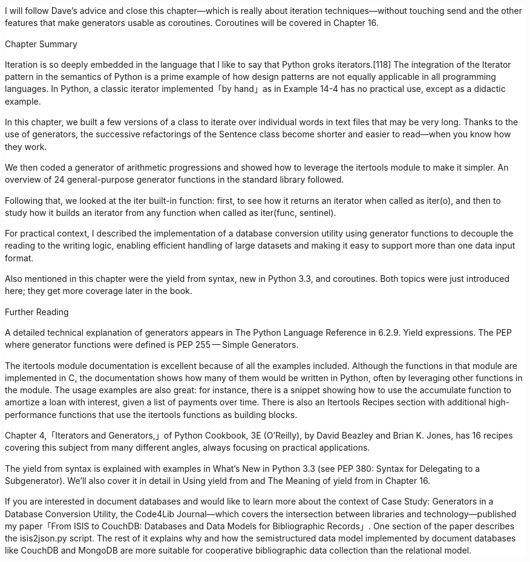 I will follow Dave’s advice and close this chapter—which is really about iteration techniques—without touching send and the other features that make generators usable as coroutines. Coroutines will be covered in Chapter 16.

Chapter Summary

Iteration is so deeply embedded in the language that I like to say that Python groks iterators.[118] The integration of the Iterator pattern in the semantics of Python is a prime example of how design patterns are not equally applicable in all programming languages. In Python, a classic iterator implemented「by hand」as in Example 14-4 has no practical use, except as a didactic example.

In this chapter, we built a few versions of a class to iterate over individual words in text files that may be very long. Thanks to the use of generators, the successive refactorings of the Sentence class become shorter and easier to read—when you know how they work.

We then coded a generator of arithmetic progressions and showed how to leverage the itertools module to make it simpler. An overview of 24 general-purpose generator functions in the standard library followed.

Following that, we looked at the iter built-in function: first, to see how it returns an iterator when called as iter(o), and then to study how it builds an iterator from any function when called as iter(func, sentinel).

For practical context, I described the implementation of a database conversion utility using generator functions to decouple the reading to the writing logic, enabling efficient handling of large datasets and making it easy to support more than one data input format.

Also mentioned in this chapter were the yield from syntax, new in Python 3.3, and coroutines. Both topics were just introduced here; they get more coverage later in the book.

Further Reading

A detailed technical explanation of generators appears in The Python Language Reference in 6.2.9. Yield expressions. The PEP where generator functions were defined is PEP 255 — Simple Generators.

The itertools module documentation is excellent because of all the examples included. Although the functions in that module are implemented in C, the documentation shows how many of them would be written in Python, often by leveraging other functions in the module. The usage examples are also great: for instance, there is a snippet showing how to use the accumulate function to amortize a loan with interest, given a list of payments over time. There is also an Itertools Recipes section with additional high-performance functions that use the itertools functions as building blocks.

Chapter 4,「Iterators and Generators,」of Python Cookbook, 3E (O’Reilly), by David Beazley and Brian K. Jones, has 16 recipes covering this subject from many different angles, always focusing on practical applications.

The yield from syntax is explained with examples in What’s New in Python 3.3 (see PEP 380: Syntax for Delegating to a Subgenerator). We’ll also cover it in detail in Using yield from and The Meaning of yield from in Chapter 16.

If you are interested in document databases and would like to learn more about the context of Case Study: Generators in a Database Conversion Utility, the Code4Lib Journal—which covers the intersection between libraries and technology—published my paper「From ISIS to CouchDB: Databases and Data Models for Bibliographic Records」. One section of the paper describes the isis2json.py script. The rest of it explains why and how the semistructured data model implemented by document databases like CouchDB and MongoDB are more suitable for cooperative bibliographic data collection than the relational model.
